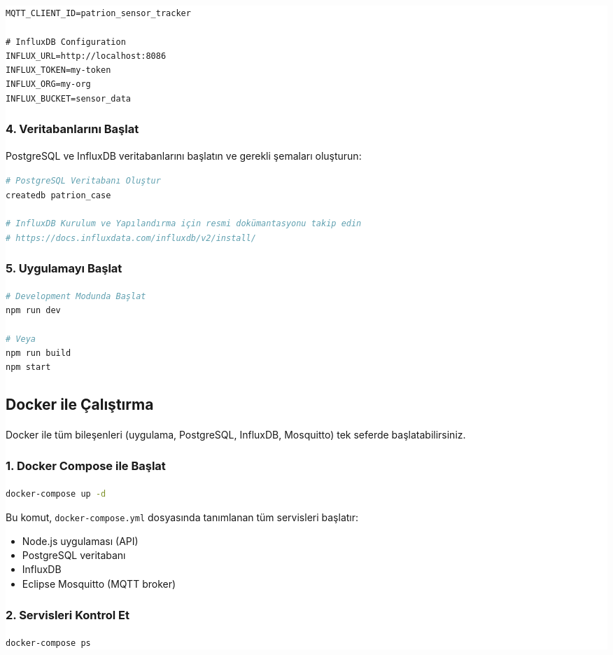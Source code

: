 ```
MQTT_CLIENT_ID=patrion_sensor_tracker

# InfluxDB Configuration
INFLUX_URL=http://localhost:8086
INFLUX_TOKEN=my-token
INFLUX_ORG=my-org
INFLUX_BUCKET=sensor_data
```

### 4. Veritabanlarını Başlat

PostgreSQL ve InfluxDB veritabanlarını başlatın ve gerekli şemaları oluşturun:

```bash
# PostgreSQL Veritabanı Oluştur
createdb patrion_case

# InfluxDB Kurulum ve Yapılandırma için resmi dokümantasyonu takip edin
# https://docs.influxdata.com/influxdb/v2/install/
```

### 5. Uygulamayı Başlat

```bash
# Development Modunda Başlat
npm run dev

# Veya
npm run build
npm start
```

## Docker ile Çalıştırma

Docker ile tüm bileşenleri (uygulama, PostgreSQL, InfluxDB, Mosquitto) tek seferde başlatabilirsiniz.

### 1. Docker Compose ile Başlat

```bash
docker-compose up -d
```

Bu komut, `docker-compose.yml` dosyasında tanımlanan tüm servisleri başlatır:
- Node.js uygulaması (API)
- PostgreSQL veritabanı
- InfluxDB
- Eclipse Mosquitto (MQTT broker)

### 2. Servisleri Kontrol Et

```bash
docker-compose ps
```
